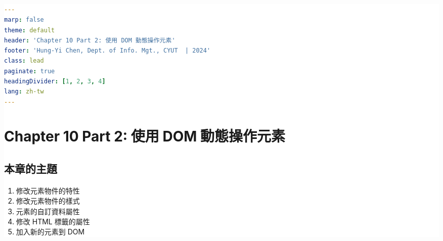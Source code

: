 ```yaml
---
marp: false
theme: default
header: 'Chapter 10 Part 2: 使用 DOM 動態操作元素'
footer: 'Hung-Yi Chen, Dept. of Info. Mgt., CYUT  | 2024'
class: lead
paginate: true
headingDivider: [1, 2, 3, 4]
lang: zh-tw
---
```


<style>
    .columns {
    display: flex;
  }
  .column {
    flex: 1;
    padding: 10px;
  }
  .column.large{
    flex: 2;
  }
  .small-font {
    font-size: 0.8em;
  }

  section > header,
section > footer {
  position: absolute;
  left: auto;
  right: 90px;
  height: 20px;
}

header {
  top: 30px;
}

footer {
  bottom: 30px;
}

</style>

# Chapter 10 Part 2: 使用 DOM 動態操作元素


## 本章的主題

1. 修改元素物件的特性
2. 修改元素物件的樣式
3. 元素的自訂資料屬性
4. 修改 HTML 標籤的屬性
5. 加入新的元素到 DOM 
